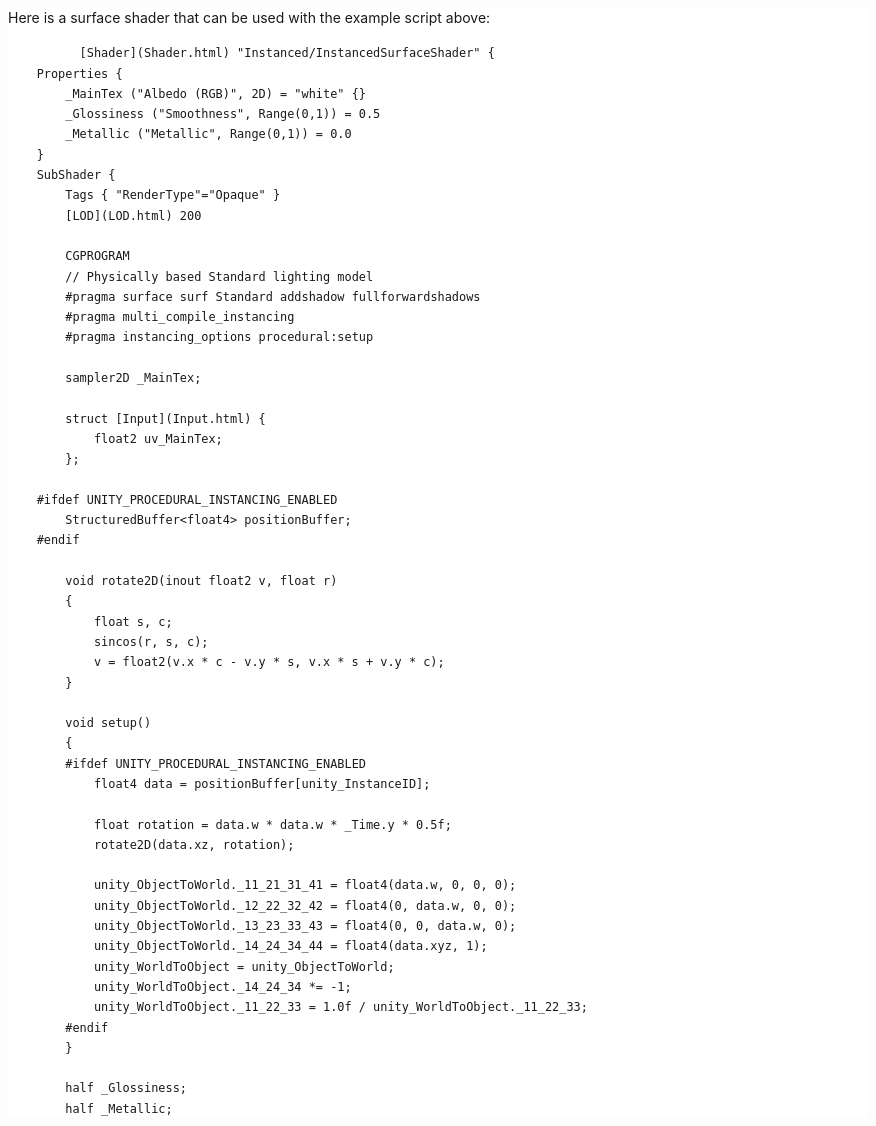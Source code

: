 
Here is a surface shader that can be used with the example script above:

    
    
              [Shader](Shader.html) "Instanced/InstancedSurfaceShader" {
        Properties {
            _MainTex ("Albedo (RGB)", 2D) = "white" {}
            _Glossiness ("Smoothness", Range(0,1)) = 0.5
            _Metallic ("Metallic", Range(0,1)) = 0.0
        }
        SubShader {
            Tags { "RenderType"="Opaque" }
            [LOD](LOD.html) 200  
      
            CGPROGRAM
            // Physically based Standard lighting model
            #pragma surface surf Standard addshadow fullforwardshadows
            #pragma multi_compile_instancing
            #pragma instancing_options procedural:setup  
      
            sampler2D _MainTex;  
      
            struct [Input](Input.html) {
                float2 uv_MainTex;
            };  
      
        #ifdef UNITY_PROCEDURAL_INSTANCING_ENABLED
            StructuredBuffer<float4> positionBuffer;
        #endif  
      
            void rotate2D(inout float2 v, float r)
            {
                float s, c;
                sincos(r, s, c);
                v = float2(v.x * c - v.y * s, v.x * s + v.y * c);
            }  
      
            void setup()
            {
            #ifdef UNITY_PROCEDURAL_INSTANCING_ENABLED
                float4 data = positionBuffer[unity_InstanceID];  
      
                float rotation = data.w * data.w * _Time.y * 0.5f;
                rotate2D(data.xz, rotation);  
      
                unity_ObjectToWorld._11_21_31_41 = float4(data.w, 0, 0, 0);
                unity_ObjectToWorld._12_22_32_42 = float4(0, data.w, 0, 0);
                unity_ObjectToWorld._13_23_33_43 = float4(0, 0, data.w, 0);
                unity_ObjectToWorld._14_24_34_44 = float4(data.xyz, 1);
                unity_WorldToObject = unity_ObjectToWorld;
                unity_WorldToObject._14_24_34 *= -1;
                unity_WorldToObject._11_22_33 = 1.0f / unity_WorldToObject._11_22_33;
            #endif
            }  
      
            half _Glossiness;
            half _Metallic;  
      